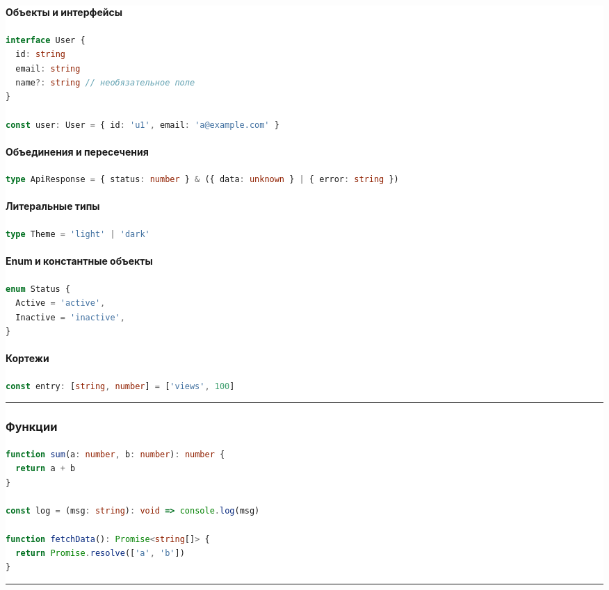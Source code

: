 #### Объекты и интерфейсы

```ts
interface User {
  id: string
  email: string
  name?: string // необязательное поле
}

const user: User = { id: 'u1', email: 'a@example.com' }
```

#### Объединения и пересечения

```ts
type ApiResponse = { status: number } & ({ data: unknown } | { error: string })
```

#### Литеральные типы

```ts
type Theme = 'light' | 'dark'
```

#### Enum и константные объекты

```ts
enum Status {
  Active = 'active',
  Inactive = 'inactive',
}
```

#### Кортежи

```ts
const entry: [string, number] = ['views', 100]
```

---

### Функции

```ts
function sum(a: number, b: number): number {
  return a + b
}

const log = (msg: string): void => console.log(msg)

function fetchData(): Promise<string[]> {
  return Promise.resolve(['a', 'b'])
}
```

---
